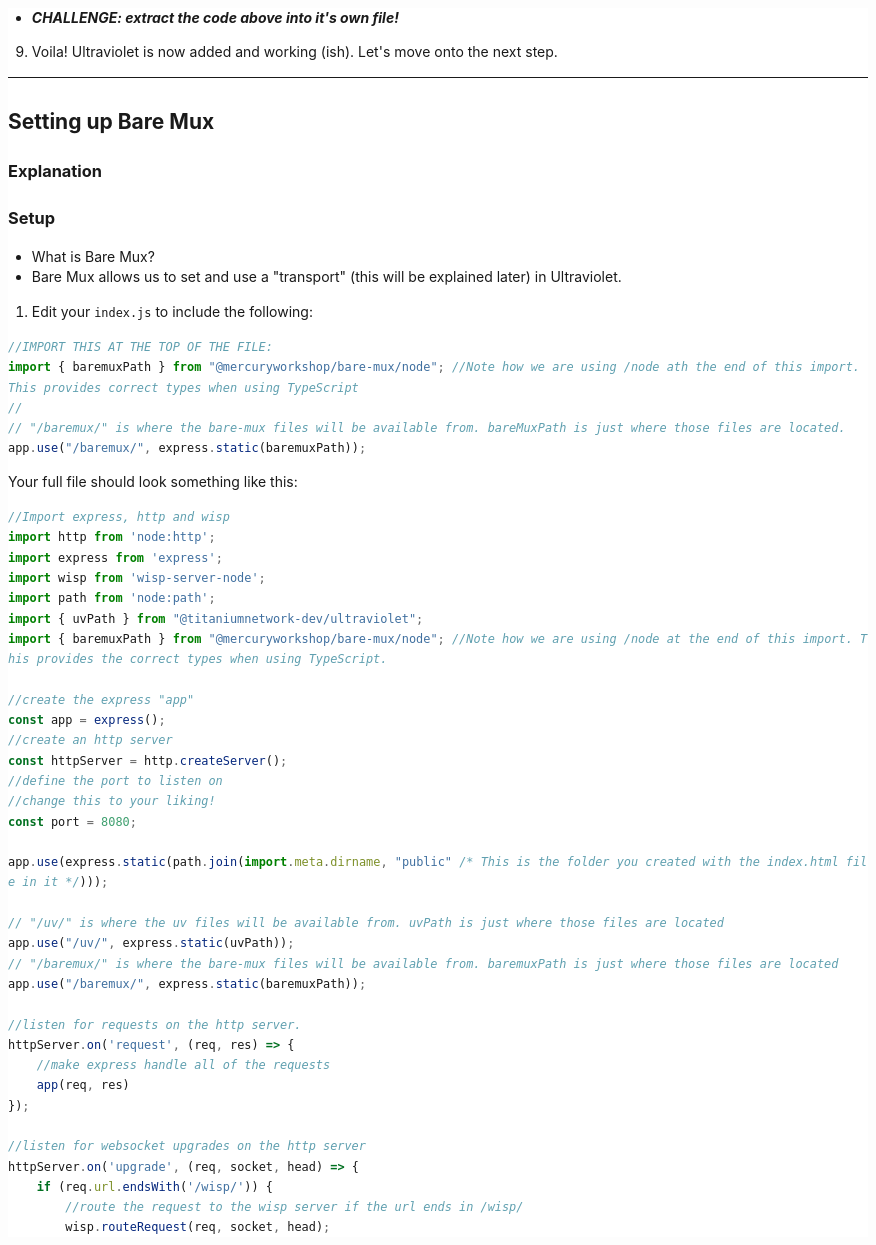 - ***CHALLENGE: extract the code above into it's own file!***

9. Voila! Ultraviolet is now added and working (ish). Let's move onto the next step.

---

## Setting up Bare Mux

### Explanation

### Setup

- What is Bare Mux?
- Bare Mux allows us to set and use a "transport" (this will be explained later) in Ultraviolet.

1. Edit your `index.js` to include the following:
```js
//IMPORT THIS AT THE TOP OF THE FILE:
import { baremuxPath } from "@mercuryworkshop/bare-mux/node"; //Note how we are using /node ath the end of this import. This provides correct types when using TypeScript
//
// "/baremux/" is where the bare-mux files will be available from. bareMuxPath is just where those files are located.
app.use("/baremux/", express.static(baremuxPath));
```
Your full file should look something like this:
```js
//Import express, http and wisp
import http from 'node:http';
import express from 'express';
import wisp from 'wisp-server-node';
import path from 'node:path';
import { uvPath } from "@titaniumnetwork-dev/ultraviolet";
import { baremuxPath } from "@mercuryworkshop/bare-mux/node"; //Note how we are using /node at the end of this import. This provides the correct types when using TypeScript.

//create the express "app"
const app = express();
//create an http server
const httpServer = http.createServer();
//define the port to listen on
//change this to your liking!
const port = 8080;

app.use(express.static(path.join(import.meta.dirname, "public" /* This is the folder you created with the index.html file in it */)));

// "/uv/" is where the uv files will be available from. uvPath is just where those files are located
app.use("/uv/", express.static(uvPath));
// "/baremux/" is where the bare-mux files will be available from. baremuxPath is just where those files are located
app.use("/baremux/", express.static(baremuxPath));

//listen for requests on the http server.
httpServer.on('request', (req, res) => {
    //make express handle all of the requests
    app(req, res)
});

//listen for websocket upgrades on the http server
httpServer.on('upgrade', (req, socket, head) => {
    if (req.url.endsWith('/wisp/')) {
        //route the request to the wisp server if the url ends in /wisp/
        wisp.routeRequest(req, socket, head);
```